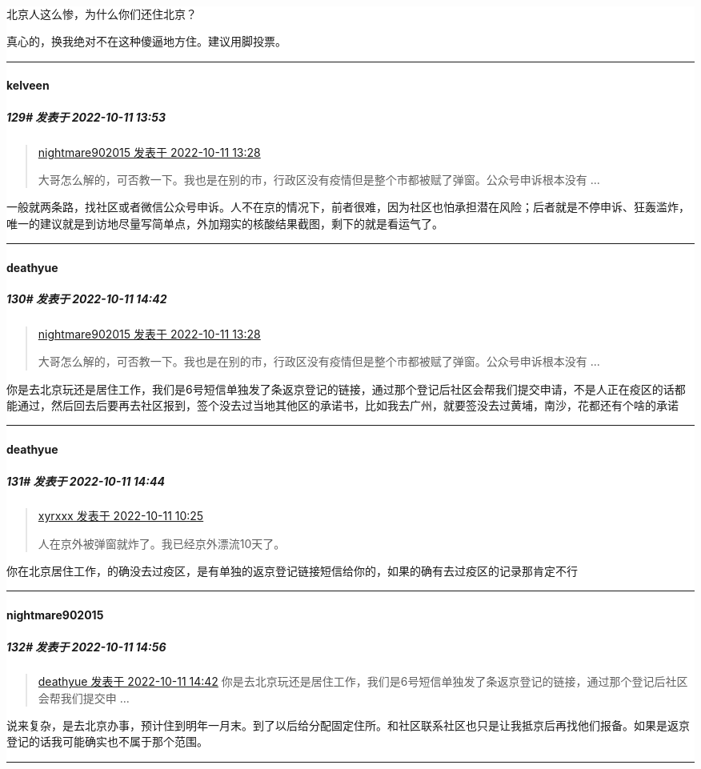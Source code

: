 北京人这么惨，为什么你们还住北京？

真心的，换我绝对不在这种傻逼地方住。建议用脚投票。



*****

####  kelveen  
##### 129#       发表于 2022-10-11 13:53

<blockquote><a href="httphttps://bbs.saraba1st.com/2b/forum.php?mod=redirect&amp;goto=findpost&amp;pid=57858637&amp;ptid=2099006" target="_blank">nightmare902015 发表于 2022-10-11 13:28</a>

大哥怎么解的，可否教一下。我也是在别的市，行政区没有疫情但是整个市都被赋了弹窗。公众号申诉根本没有 ...</blockquote>
一般就两条路，找社区或者微信公众号申诉。人不在京的情况下，前者很难，因为社区也怕承担潜在风险；后者就是不停申诉、狂轰滥炸，唯一的建议就是到访地尽量写简单点，外加翔实的核酸结果截图，剩下的就是看运气了。



*****

####  deathyue  
##### 130#       发表于 2022-10-11 14:42

<blockquote><a href="httphttps://bbs.saraba1st.com/2b/forum.php?mod=redirect&amp;goto=findpost&amp;pid=57858637&amp;ptid=2099006" target="_blank">nightmare902015 发表于 2022-10-11 13:28</a>

大哥怎么解的，可否教一下。我也是在别的市，行政区没有疫情但是整个市都被赋了弹窗。公众号申诉根本没有 ...</blockquote>
你是去北京玩还是居住工作，我们是6号短信单独发了条返京登记的链接，通过那个登记后社区会帮我们提交申请，不是人正在疫区的话都能通过，然后回去后要再去社区报到，签个没去过当地其他区的承诺书，比如我去广州，就要签没去过黄埔，南沙，花都还有个啥的承诺



*****

####  deathyue  
##### 131#       发表于 2022-10-11 14:44

<blockquote><a href="httphttps://bbs.saraba1st.com/2b/forum.php?mod=redirect&amp;goto=findpost&amp;pid=57855869&amp;ptid=2099006" target="_blank">xyrxxx 发表于 2022-10-11 10:25</a>

人在京外被弹窗就炸了。我已经京外漂流10天了。</blockquote>
你在北京居住工作，的确没去过疫区，是有单独的返京登记链接短信给你的，如果的确有去过疫区的记录那肯定不行



*****

####  nightmare902015  
##### 132#       发表于 2022-10-11 14:56

<blockquote><a href="httphttps://bbs.saraba1st.com/2b/forum.php?mod=redirect&amp;goto=findpost&amp;pid=57859688&amp;ptid=2099006" target="_blank">deathyue 发表于 2022-10-11 14:42</a>
你是去北京玩还是居住工作，我们是6号短信单独发了条返京登记的链接，通过那个登记后社区会帮我们提交申 ...</blockquote>
说来复杂，是去北京办事，预计住到明年一月末。到了以后给分配固定住所。和社区联系社区也只是让我抵京后再找他们报备。如果是返京登记的话我可能确实也不属于那个范围。



*****
